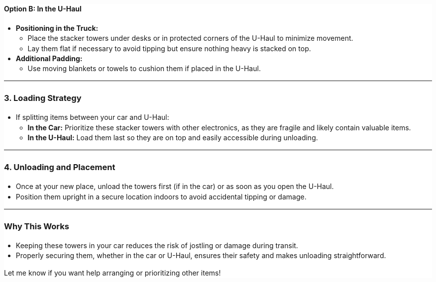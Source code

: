 #### **Option B: In the U-Haul**

- **Positioning in the Truck:**
  - Place the stacker towers under desks or in protected corners of the U-Haul to minimize movement.
  - Lay them flat if necessary to avoid tipping but ensure nothing heavy is stacked on top.
- **Additional Padding:**
  - Use moving blankets or towels to cushion them if placed in the U-Haul.

---

### **3. Loading Strategy**

- If splitting items between your car and U-Haul:
  - **In the Car:** Prioritize these stacker towers with other electronics, as they are fragile and likely contain valuable items.
  - **In the U-Haul:** Load them last so they are on top and easily accessible during unloading.

---

### **4. Unloading and Placement**

- Once at your new place, unload the towers first (if in the car) or as soon as you open the U-Haul.
- Position them upright in a secure location indoors to avoid accidental tipping or damage.

---

### **Why This Works**

- Keeping these towers in your car reduces the risk of jostling or damage during transit.
- Properly securing them, whether in the car or U-Haul, ensures their safety and makes unloading straightforward.

Let me know if you want help arranging or prioritizing other items!
